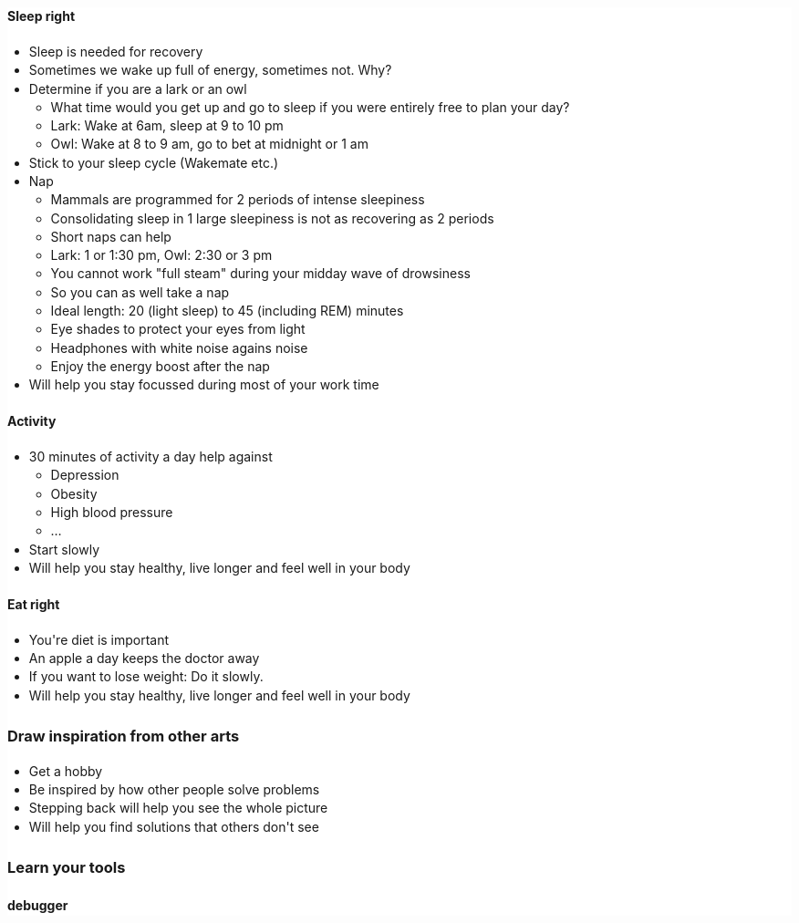 
#### Sleep right

* Sleep is needed for recovery
* Sometimes we wake up full of energy, sometimes not. Why?
* Determine if you are a lark or an owl
  * What time would you get up and go to sleep if you were entirely free to plan your day?
  * Lark: Wake at 6am, sleep at 9 to 10 pm
  * Owl: Wake at 8 to 9 am, go to bet at midnight or 1 am
* Stick to your sleep cycle (Wakemate etc.)
* Nap
  * Mammals are programmed for 2 periods of intense sleepiness
  * Consolidating sleep in 1 large sleepiness is not as recovering as 2 periods
  * Short naps can help
  * Lark: 1 or 1:30 pm, Owl: 2:30 or 3 pm
  * You cannot work "full steam" during your midday wave of drowsiness
  * So you can as well take a nap
  * Ideal length: 20 (light sleep) to 45 (including REM) minutes
  * Eye shades to protect your eyes from light
  * Headphones with white noise agains noise
  * Enjoy the energy boost after the nap
* Will help you stay focussed during most of your work time


#### Activity

* 30 minutes of activity a day help against
  * Depression
  * Obesity
  * High blood pressure
  * …
* Start slowly
* Will help you stay healthy, live longer and feel well in your body


#### Eat right
* You're diet is important
* An apple a day keeps the doctor away
* If you want to lose weight: Do it slowly.
* Will help you stay healthy, live longer and feel well in your body


### Draw inspiration from other arts

* Get a hobby
* Be inspired by how other people solve problems
* Stepping back will help you see the whole picture
* Will help you find solutions that others don't see


### Learn your tools

#### debugger
